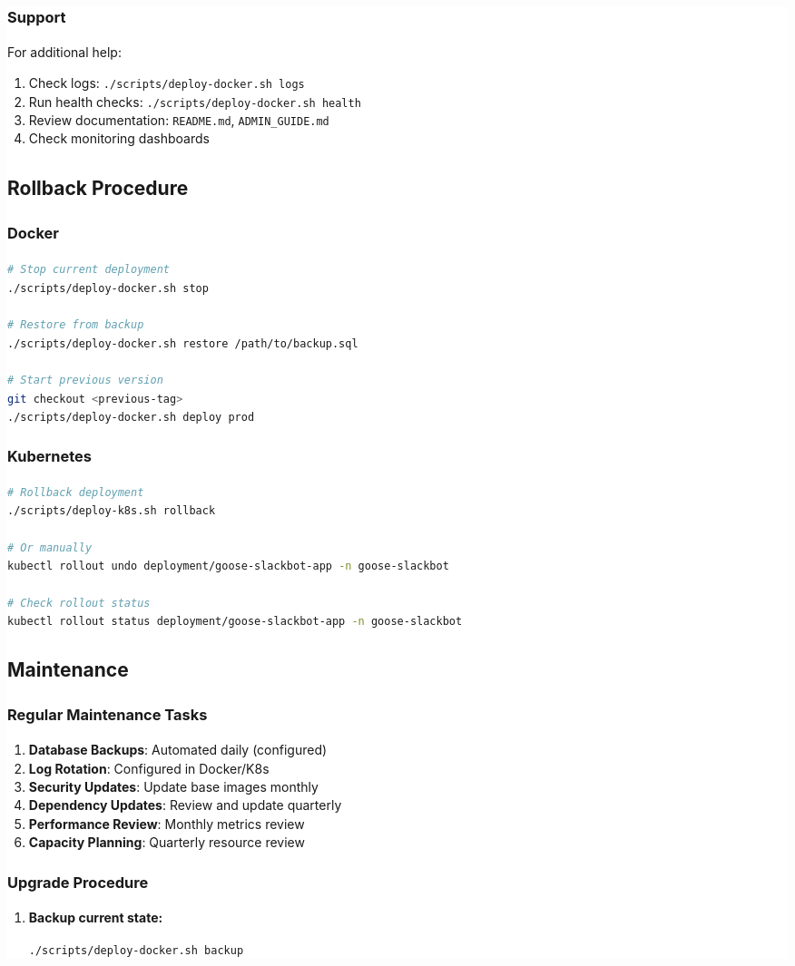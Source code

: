 ### Support

For additional help:
1. Check logs: `./scripts/deploy-docker.sh logs`
2. Run health checks: `./scripts/deploy-docker.sh health`
3. Review documentation: `README.md`, `ADMIN_GUIDE.md`
4. Check monitoring dashboards

## Rollback Procedure

### Docker

```bash
# Stop current deployment
./scripts/deploy-docker.sh stop

# Restore from backup
./scripts/deploy-docker.sh restore /path/to/backup.sql

# Start previous version
git checkout <previous-tag>
./scripts/deploy-docker.sh deploy prod
```

### Kubernetes

```bash
# Rollback deployment
./scripts/deploy-k8s.sh rollback

# Or manually
kubectl rollout undo deployment/goose-slackbot-app -n goose-slackbot

# Check rollout status
kubectl rollout status deployment/goose-slackbot-app -n goose-slackbot
```

## Maintenance

### Regular Maintenance Tasks

1. **Database Backups**: Automated daily (configured)
2. **Log Rotation**: Configured in Docker/K8s
3. **Security Updates**: Update base images monthly
4. **Dependency Updates**: Review and update quarterly
5. **Performance Review**: Monthly metrics review
6. **Capacity Planning**: Quarterly resource review

### Upgrade Procedure

1. **Backup current state:**
   ```bash
   ./scripts/deploy-docker.sh backup
   ```
